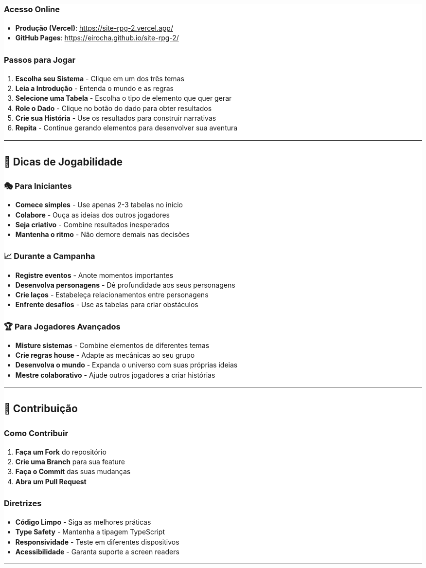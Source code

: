 ### Acesso Online
- **Produção (Vercel)**: https://site-rpg-2.vercel.app/
- **GitHub Pages**: https://eirocha.github.io/site-rpg-2/

### Passos para Jogar
1. **Escolha seu Sistema** - Clique em um dos três temas
2. **Leia a Introdução** - Entenda o mundo e as regras
3. **Selecione uma Tabela** - Escolha o tipo de elemento que quer gerar
4. **Role o Dado** - Clique no botão do dado para obter resultados
5. **Crie sua História** - Use os resultados para construir narrativas
6. **Repita** - Continue gerando elementos para desenvolver sua aventura

---

## 🎯 Dicas de Jogabilidade

### 🎭 Para Iniciantes
- **Comece simples** - Use apenas 2-3 tabelas no início
- **Colabore** - Ouça as ideias dos outros jogadores
- **Seja criativo** - Combine resultados inesperados
- **Mantenha o ritmo** - Não demore demais nas decisões

### 📈 Durante a Campanha
- **Registre eventos** - Anote momentos importantes
- **Desenvolva personagens** - Dê profundidade aos seus personagens
- **Crie laços** - Estabeleça relacionamentos entre personagens
- **Enfrente desafios** - Use as tabelas para criar obstáculos

### 🏆 Para Jogadores Avançados
- **Misture sistemas** - Combine elementos de diferentes temas
- **Crie regras house** - Adapte as mecânicas ao seu grupo
- **Desenvolva o mundo** - Expanda o universo com suas próprias ideias
- **Mestre colaborativo** - Ajude outros jogadores a criar histórias

---

## 🤝 Contribuição

### Como Contribuir
1. **Faça um Fork** do repositório
2. **Crie uma Branch** para sua feature
3. **Faça o Commit** das suas mudanças
4. **Abra um Pull Request**

### Diretrizes
- **Código Limpo** - Siga as melhores práticas
- **Type Safety** - Mantenha a tipagem TypeScript
- **Responsividade** - Teste em diferentes dispositivos
- **Acessibilidade** - Garanta suporte a screen readers

---